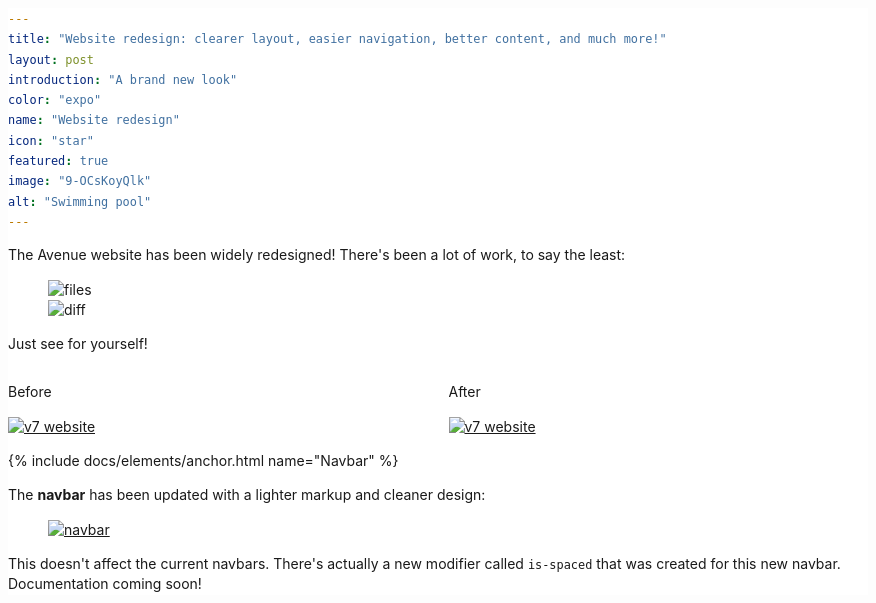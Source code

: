 ```yaml
---
title: "Website redesign: clearer layout, easier navigation, better content, and much more!"
layout: post
introduction: "A brand new look"
color: "expo"
name: "Website redesign"
icon: "star"
featured: true
image: "9-OCsKoyQlk"
alt: "Swimming pool"
---
```


The Avenue website has been widely redesigned! There's been a lot of work, to say the least:

<figure>
  <img src="{{ site.url }}/images/blog/v7/files.png" alt="files" width="312" height="37">
  <br>
  <img src="{{ site.url }}/images/blog/v7/diff.png" alt="diff" width="167" height="38">
</figure>

Just see for yourself!

<div class="columns">
  <div class="column">
    <p class="has-text-centered has-text-grey-light">Before</p>
    <a href="{{ site.url }}/images/blog/v7/before.png">
      <img src="{{ site.url }}/images/blog/v7/before.png" alt="v7 website" width="1400" height="1200">
    </a>
  </div>
  <div class="column">
    <p class="has-text-centered has-text-grey-light">After</p>
    <a href="{{ site.url }}/images/blog/v7/after.png">
      <img src="{{ site.url }}/images/blog/v7/after.png" alt="v7 website" width="1400" height="1200">
    </a>
  </div>
</div>

{% include docs/elements/anchor.html name="Navbar" %}

The **navbar** has been updated with a lighter markup and cleaner design:

<figure>
  <a href="{{ site.url }}/images/blog/v7/navbar.png">
    <img src="{{ site.url }}/images/blog/v7/navbar.png" alt="navbar" width="1080" height="84">
  </a>
</figure>

This doesn't affect the current navbars. There's actually a new modifier called `is-spaced` that was created for this new navbar. Documentation coming soon!
